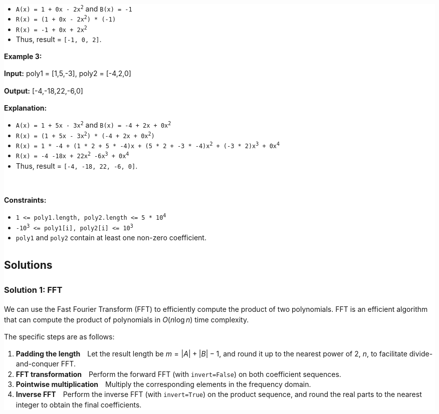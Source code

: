 <ul>
	<li><code>A(x) = 1 + 0x - 2x<sup>2</sup></code> and <code>B(x) = -1</code></li>
	<li><code>R(x) = (1 + 0x - 2x<sup>2</sup>) * (-1)</code></li>
	<li><code>R(x) = -1 + 0x + 2x<sup>2</sup></code></li>
	<li>Thus, result = <code>[-1, 0, 2]</code>.</li>
</ul>
</div>

<p><strong class="example">Example 3:</strong></p>

<div class="example-block">
<p><strong>Input:</strong> <span class="example-io">poly1 = [1,5,-3], poly2 = [-4,2,0]</span></p>

<p><strong>Output:</strong> <span class="example-io">[-4,-18,22,-6,0]</span></p>

<p><strong>Explanation:</strong></p>

<ul>
	<li><code>A(x) = 1 + 5x - 3x<sup>2</sup></code> and <code>B(x) = -4 + 2x + 0x<sup>2</sup></code></li>
	<li><code>R(x) = (1 + 5x - 3x<sup>2</sup>) * (-4 + 2x + 0x<sup>2</sup>)</code></li>
	<li><code>R(x) = 1 * -4 + (1 * 2 + 5 * -4)x + (5 * 2 + -3 * -4)x<sup>2</sup> + (-3 * 2)x<sup>3</sup> + 0x<sup>4</sup></code></li>
	<li><code>R(x) = -4 -18x + 22x<sup>2</sup> -6x<sup>3</sup> + 0x<sup>4</sup></code></li>
	<li>Thus, result = <code>[-4, -18, 22, -6, 0]</code>.</li>
</ul>
</div>

<p>&nbsp;</p>
<p><strong>Constraints:</strong></p>

<ul>
	<li><code>1 &lt;= poly1.length, poly2.length &lt;= 5 * 10<sup>4</sup></code></li>
	<li><code>-10<sup>3</sup> &lt;= poly1[i], poly2[i] &lt;= 10<sup>3</sup></code></li>
	<li><code>poly1</code> and <code>poly2</code> contain at least one non-zero coefficient.</li>
</ul>



## Solutions



### Solution 1: FFT

We can use the Fast Fourier Transform (FFT) to efficiently compute the product of two polynomials. FFT is an efficient algorithm that can compute the product of polynomials in $O(n \log n)$ time complexity.

The specific steps are as follows:

1. **Padding the length** Let the result length be $m = |A|+|B|-1$, and round it up to the nearest power of 2, $n$, to facilitate divide-and-conquer FFT.
2. **FFT transformation** Perform the forward FFT (with `invert=False`) on both coefficient sequences.
3. **Pointwise multiplication** Multiply the corresponding elements in the frequency domain.
4. **Inverse FFT** Perform the inverse FFT (with `invert=True`) on the product sequence, and round the real parts to the nearest integer to obtain the final coefficients.
